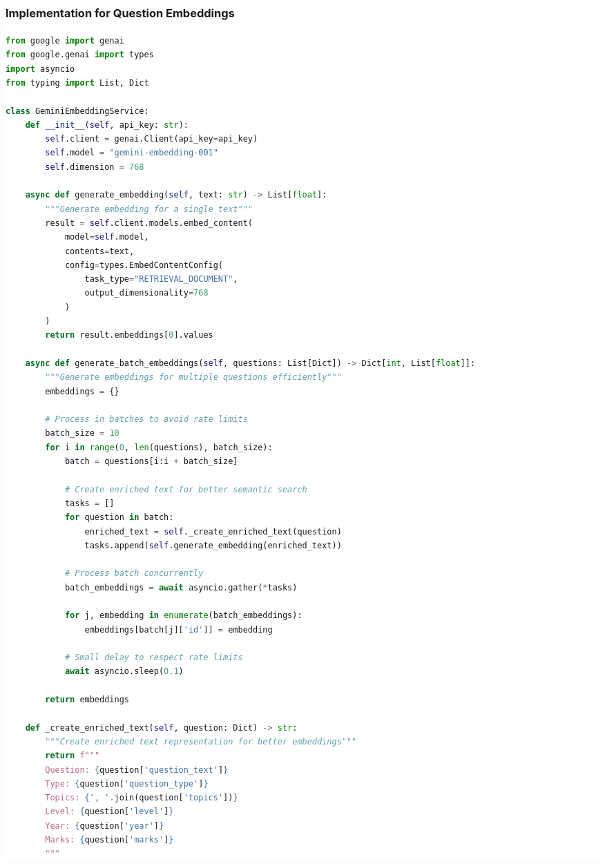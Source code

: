 ### Implementation for Question Embeddings

```python
from google import genai
from google.genai import types
import asyncio
from typing import List, Dict

class GeminiEmbeddingService:
    def __init__(self, api_key: str):
        self.client = genai.Client(api_key=api_key)
        self.model = "gemini-embedding-001"
        self.dimension = 768
        
    async def generate_embedding(self, text: str) -> List[float]:
        """Generate embedding for a single text"""
        result = self.client.models.embed_content(
            model=self.model,
            contents=text,
            config=types.EmbedContentConfig(
                task_type="RETRIEVAL_DOCUMENT",
                output_dimensionality=768
            )
        )
        return result.embeddings[0].values
    
    async def generate_batch_embeddings(self, questions: List[Dict]) -> Dict[int, List[float]]:
        """Generate embeddings for multiple questions efficiently"""
        embeddings = {}
        
        # Process in batches to avoid rate limits
        batch_size = 10
        for i in range(0, len(questions), batch_size):
            batch = questions[i:i + batch_size]
            
            # Create enriched text for better semantic search
            tasks = []
            for question in batch:
                enriched_text = self._create_enriched_text(question)
                tasks.append(self.generate_embedding(enriched_text))
            
            # Process batch concurrently
            batch_embeddings = await asyncio.gather(*tasks)
            
            for j, embedding in enumerate(batch_embeddings):
                embeddings[batch[j]['id']] = embedding
                
            # Small delay to respect rate limits
            await asyncio.sleep(0.1)
            
        return embeddings
    
    def _create_enriched_text(self, question: Dict) -> str:
        """Create enriched text representation for better embeddings"""
        return f"""
        Question: {question['question_text']}
        Type: {question['question_type']}
        Topics: {', '.join(question['topics'])}
        Level: {question['level']}
        Year: {question['year']}
        Marks: {question['marks']}
        """
```
